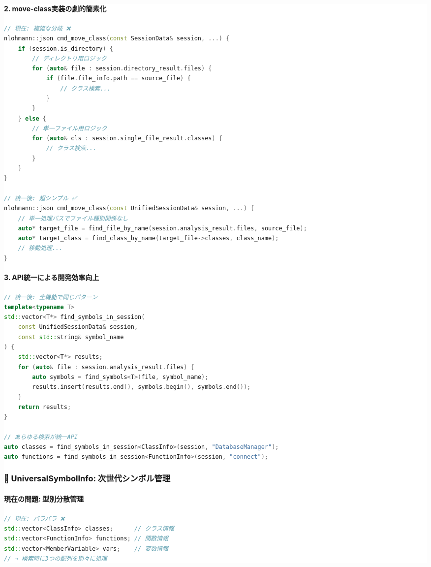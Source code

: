 #### **2. move-class実装の劇的簡素化**
```cpp
// 現在: 複雑な分岐 ❌
nlohmann::json cmd_move_class(const SessionData& session, ...) {
    if (session.is_directory) {
        // ディレクトリ用ロジック
        for (auto& file : session.directory_result.files) {
            if (file.file_info.path == source_file) {
                // クラス検索...
            }
        }
    } else {
        // 単一ファイル用ロジック  
        for (auto& cls : session.single_file_result.classes) {
            // クラス検索...
        }
    }
}

// 統一後: 超シンプル ✅
nlohmann::json cmd_move_class(const UnifiedSessionData& session, ...) {
    // 単一処理パスでファイル種別関係なし
    auto* target_file = find_file_by_name(session.analysis_result.files, source_file);
    auto* target_class = find_class_by_name(target_file->classes, class_name);
    // 移動処理...
}
```

#### **3. API統一による開発効率向上**
```cpp
// 統一後: 全機能で同じパターン
template<typename T>
std::vector<T*> find_symbols_in_session(
    const UnifiedSessionData& session,
    const std::string& symbol_name
) {
    std::vector<T*> results;
    for (auto& file : session.analysis_result.files) {
        auto symbols = find_symbols<T>(file, symbol_name);
        results.insert(results.end(), symbols.begin(), symbols.end());
    }
    return results;
}

// あらゆる検索が統一API
auto classes = find_symbols_in_session<ClassInfo>(session, "DatabaseManager");
auto functions = find_symbols_in_session<FunctionInfo>(session, "connect");
```

### **🌟 UniversalSymbolInfo: 次世代シンボル管理**

#### **現在の問題: 型別分散管理**
```cpp
// 現在: バラバラ ❌
std::vector<ClassInfo> classes;      // クラス情報
std::vector<FunctionInfo> functions; // 関数情報
std::vector<MemberVariable> vars;    // 変数情報
// → 検索時に3つの配列を別々に処理
```

